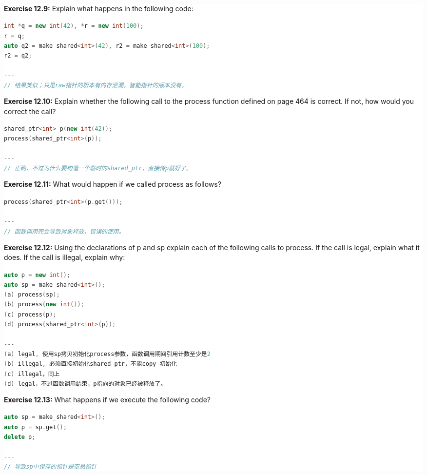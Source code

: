 **Exercise 12.9:** Explain what happens in the following code:

```c++
int *q = new int(42), *r = new int(100);
r = q;
auto q2 = make_shared<int>(42), r2 = make_shared<int>(100); 
r2 = q2;

---
// 结果类似；只是raw指针的版本有内存泄漏。智能指针的版本没有。
```

**Exercise 12.10:** Explain whether the following call to the process function defined on page 464 is correct. If not, how would you correct the call?

```c++
shared_ptr<int> p(new int(42));
process(shared_ptr<int>(p));

---
// 正确，不过为什么要构造一个临时的shared_ptr，直接传p就好了。
```

**Exercise 12.11:** What would happen if we called process as follows?

```c++
process(shared_ptr<int>(p.get()));

---
// 函数调用完会导致对象释放，错误的使用。
```

**Exercise 12.12:** Using the declarations of p and sp explain each of the following calls to process. If the call is legal, explain what it does. If the call is illegal, explain why:

```c++
auto p = new int();
auto sp = make_shared<int>(); 
(a) process(sp);
(b) process(new int());
(c) process(p);
(d) process(shared_ptr<int>(p));

---
(a) legal, 使用sp拷贝初始化process参数，函数调用期间引用计数至少是2
(b) illegal, 必须直接初始化shared_ptr，不能copy 初始化
(c) illegal，同上
(d) legal，不过函数调用结束，p指向的对象已经被释放了。
```

**Exercise 12.13:** What happens if we execute the following code?

```c++
auto sp = make_shared<int>();
auto p = sp.get();
delete p;

---
// 导致sp中保存的指针是空悬指针
```
